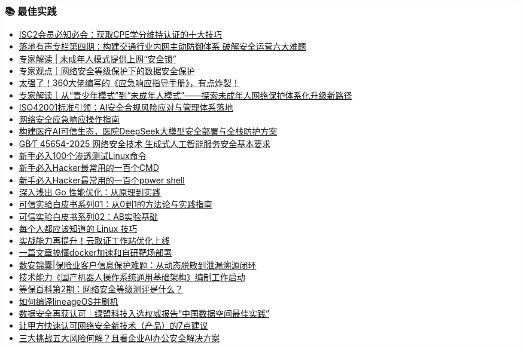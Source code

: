 ### 📚 最佳实践

* [ISC2会员必知必会：获取CPE学分维持认证的十大技巧](https://mp.weixin.qq.com/s?__biz=MzUzNTg4NDAyMg==&mid=2247492756&idx=1&sn=980ae114a4ac9a941911458eb289ea32)
* [落地有声专栏第四期：构建交通行业内网主动防御体系 破解安全运营六大难题](https://mp.weixin.qq.com/s?__biz=MzIzODQxMjM2NQ==&mid=2247501024&idx=1&sn=c495970286a5882dbbf6bb7a68ca0144)
* [专家解读 | 未成年人模式提供上网“安全锁”](https://mp.weixin.qq.com/s?__biz=MzA5MzE5MDAzOA==&mid=2664242831&idx=2&sn=a9b5d35e7d5d6e71211c6e713d8a3f88)
* [专家观点｜网络安全等级保护下的数据安全保护](https://mp.weixin.qq.com/s?__biz=MzIxNDIzNTcxMg==&mid=2247508155&idx=1&sn=3a37a6c1f8eff737d930bd3a2d794b12)
* [太强了！360大佬编写的《应急响应指导手册》，有点炸裂！](https://mp.weixin.qq.com/s?__biz=MzkxMzMyNzMyMA==&mid=2247572850&idx=2&sn=38e990277bc15b4f103dc28ae998a505)
* [专家解读｜从“青少年模式”到“未成年人模式”——探索未成年人网络保护体系化升级新路径](https://mp.weixin.qq.com/s?__biz=MjM5MzMwMDU5NQ==&mid=2649172969&idx=3&sn=d0a8e1dd053badc8f808ad9907ace17a)
* [ISO42001标准引领：AI安全合规风险应对与管理体系落地](https://mp.weixin.qq.com/s?__biz=MzUzODYyMDIzNw==&mid=2247518512&idx=1&sn=5d00c6a19ad459a013f68caff7ba9fdd)
* [网络安全应急响应操作指南](https://mp.weixin.qq.com/s?__biz=MzkxNTY4NTQwMg==&mid=2247484494&idx=1&sn=2c61082df21f558840de10983633df24)
* [构建医疗AI可信生态，医院DeepSeek大模型安全部署与全栈防护方案](https://mp.weixin.qq.com/s?__biz=MzA3NDUzMjc5Ng==&mid=2650203464&idx=1&sn=d2548e9e31f576756aa7cee19d0b8860)
* [GB∕T 45654-2025 网络安全技术 生成式人工智能服务安全基本要求](https://mp.weixin.qq.com/s?__biz=MjM5OTk4MDE2MA==&mid=2655279979&idx=1&sn=2a7ba0b47b0d94f4b4d88351525ba946)
* [新手必入100个渗透测试Linux命令](https://mp.weixin.qq.com/s?__biz=Mzg4NzgyODEzNQ==&mid=2247489274&idx=1&sn=54f380ff607e642efc504f5e062bede8)
* [新手必入Hacker最常用的一百个CMD](https://mp.weixin.qq.com/s?__biz=Mzg4NzgyODEzNQ==&mid=2247489274&idx=2&sn=8fe539c5259697cf133e9bf84f156aae)
* [新手必入Hacker最常用的一百个power shell](https://mp.weixin.qq.com/s?__biz=Mzg4NzgyODEzNQ==&mid=2247489274&idx=3&sn=fd279fae577594ba5ec2e6df0772cbe5)
* [深入浅出 Go 性能优化：从原理到实践](https://mp.weixin.qq.com/s?__biz=MzU1ODEzNjI2NA==&mid=2247573894&idx=1&sn=a05831c325c34515b3dcdd0fb7b86db8)
* [可信实验白皮书系列01：从0到1的方法论与实践指南](https://mp.weixin.qq.com/s?__biz=MjM5NjQ5MTI5OA==&mid=2651780506&idx=1&sn=56aa6826b4deee316f7ffd581b2058a9)
* [可信实验白皮书系列02：AB实验基础](https://mp.weixin.qq.com/s?__biz=MjM5NjQ5MTI5OA==&mid=2651780506&idx=2&sn=32a8f7c1c062e0ec38e4ccc162950228)
* [每个人都应该知道的 Linux 技巧](https://mp.weixin.qq.com/s?__biz=MzkxNjY1MjY3OQ==&mid=2247488382&idx=1&sn=0ba169efb3e768696e902b21077c3523)
* [实战能力再提升！云取证工作站优化上线](https://mp.weixin.qq.com/s?__biz=MjM5NTU4NjgzMg==&mid=2651444733&idx=1&sn=62c400dab517dc4cdacc64398c43cd47)
* [一篇文章搞懂docker加速和自研靶场部署](https://mp.weixin.qq.com/s?__biz=MzU1MTA4ODM4MQ==&mid=2247485859&idx=1&sn=501d25efd7ccc9700eea49f8b7aec36c)
* [数安锦囊|保险业客户信息保护难题：从动态脱敏到泄漏溯源闭环](https://mp.weixin.qq.com/s?__biz=MzkwMDE4NTAxMw==&mid=2247495622&idx=1&sn=762602eabbb592a196d344455dc7bfd4)
* [技术能力《国产机器人操作系统通用基础架构》编制工作启动](https://mp.weixin.qq.com/s?__biz=MjM5NzYwNDU0Mg==&mid=2649252228&idx=2&sn=8a2c1ea2a92be8a5945210c3181ad744)
* [等保百科第2期：网络安全等级测评是什么？](https://mp.weixin.qq.com/s?__biz=MjM5NjA2NzY3NA==&mid=2448688684&idx=1&sn=42243e663968cf6ffd8c527479684982)
* [如何编译lineageOS并刷机](https://mp.weixin.qq.com/s?__biz=MjM5NTc2MDYxMw==&mid=2458594591&idx=1&sn=156b57696cf68b2f0969cc9caf24824e)
* [数据安全再获认可｜绿盟科技入选权威报告“中国数据空间最佳实践”](https://mp.weixin.qq.com/s?__biz=MjM5ODYyMTM4MA==&mid=2650468768&idx=1&sn=af63f207746ac80163b7869771192571)
* [让甲方快速认可网络安全新技术（产品）的7点建议](https://mp.weixin.qq.com/s?__biz=MjM5Njc3NjM4MA==&mid=2651136984&idx=1&sn=5ddfc92262f6a31ad476138d86b160f2)
* [三大挑战五大风险何解？且看企业AI办公安全解决方案](https://mp.weixin.qq.com/s?__biz=MjM5NTE0MjQyMg==&mid=2650629160&idx=1&sn=0a88b3035c42ea1fd0cfd3a0bf2e058f)
